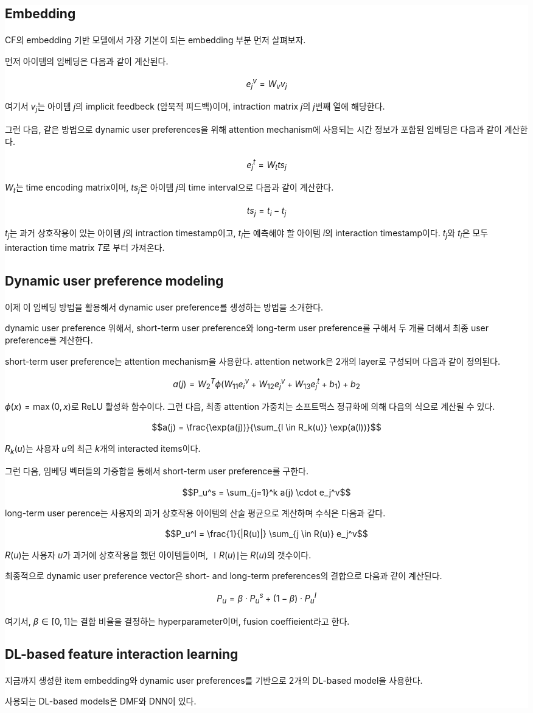 ## Embedding

CF의 embedding 기반 모델에서 가장 기본이 되는 embedding 부분 먼저 살펴보자.

먼저 아이템의 임베딩은 다음과 같이 계산된다.

$$e_j^v = W_v v_j$$

여기서 $v_j$는 아이템 $j$의 implicit feedbeck (암묵적 피드백)이며, intraction matrix $j$의 $j$번째 열에 해당한다.

그런 다음, 같은 방법으로 dynamic user preferences을 위해 attention mechanism에 사용되는 시간 정보가 포함된 임베딩은 다음과 같이 계산한다.

$$e_j^t = W_t  ts_j$$

$W_t$는 time encoding matrix이며, $ts_j$은 아이템 $j$의 time interval으로 다음과 같이 계산한다.

$$ts_j = t_i - t_j$$

$t_j$는 과거 상호작용이 있는 아이템 $j$의 intraction timestamp이고, $t_i$는 예측해야 할 아이템 $i$의 interaction timestamp이다. $t_j$와 $t_i$은 모두 interaction time matrix $T$로 부터 가져온다.

## Dynamic user preference modeling

이제 이 임베딩 방법을 활용해서 dynamic user preference를 생성하는 방법을 소개한다.

dynamic user preference 위해서, short-term user preference와 long-term user preference를 구해서 두 개를 더해서 최종 user preference를 계산한다.

short-term user preference는 attention mechanism을 사용한다. attention network은 2개의 layer로 구성되며 다음과 같이 정의된다.

$$a(j) = W_2^T \phi(W_{11} e_i^v + W_{12} e_j^v + W_{13} e_j^t + b_1) + b_2$$

$\phi(x) = \max(0, x)$로 ReLU 활성화 함수이다. 그런 다음, 최종 attention 가중치는 소프트맥스 정규화에 의해 다음의 식으로 계산될 수 있다.

$$a(j) = \frac{\exp(a(j))}{\sum_{l \in R_k(u)} \exp(a(l))}$$

$R_k(u)$는 사용자 $u$의 최근 $k$개의 interacted items이다.

그런 다음, 임베딩 벡터들의 가중합을 통해서 short-term user preference를 구한다.

$$P_u^s = \sum_{j=1}^k a(j) \cdot e_j^v$$

long-term user perence는 사용자의 과거 상호작용 아이템의 산술 평균으로 계산하며 수식은 다음과 같다.

$$P_u^I = \frac{1}{|R(u)|} \sum_{j \in R(u)} e_j^v$$

$R(u)$는 사용자 $u$가 과거에 상호작용을 했던 아이템들이며, $\mid R(u) \mid$는 $R(u)$의 갯수이다.

최종적으로 dynamic user preference vector은 short- and long-term preferences의 결합으로 다음과 같이 계산된다.

$$P_u = \beta \cdot P_u^s + (1 - \beta) \cdot P_u^I$$

여기서, $\beta \in [0, 1]$는 결합 비율을 결정하는 hyperparameter이며, fusion coeffieient라고 한다.

## DL-based feature interaction learning

지금까지 생성한 item embedding와 dynamic user preferences를 기반으로 2개의 DL-based model을 사용한다.

사용되는 DL-based models은 DMF와 DNN이 있다.
